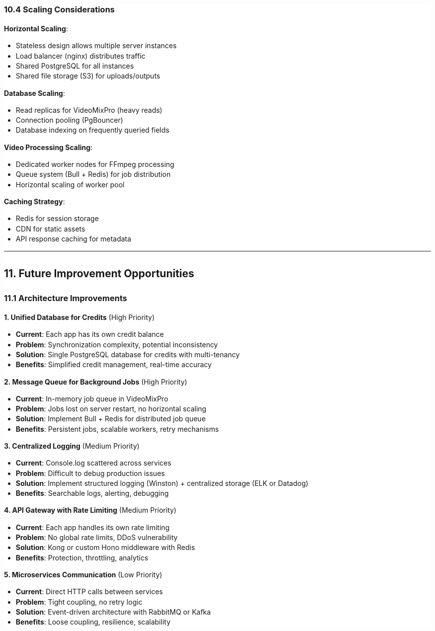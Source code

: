 ### 10.4 Scaling Considerations

**Horizontal Scaling**:
- Stateless design allows multiple server instances
- Load balancer (nginx) distributes traffic
- Shared PostgreSQL for all instances
- Shared file storage (S3) for uploads/outputs

**Database Scaling**:
- Read replicas for VideoMixPro (heavy reads)
- Connection pooling (PgBouncer)
- Database indexing on frequently queried fields

**Video Processing Scaling**:
- Dedicated worker nodes for FFmpeg processing
- Queue system (Bull + Redis) for job distribution
- Horizontal scaling of worker pool

**Caching Strategy**:
- Redis for session storage
- CDN for static assets
- API response caching for metadata

---

## 11. Future Improvement Opportunities

### 11.1 Architecture Improvements

**1. Unified Database for Credits** (High Priority)
- **Current**: Each app has its own credit balance
- **Problem**: Synchronization complexity, potential inconsistency
- **Solution**: Single PostgreSQL database for credits with multi-tenancy
- **Benefits**: Simplified credit management, real-time accuracy

**2. Message Queue for Background Jobs** (High Priority)
- **Current**: In-memory job queue in VideoMixPro
- **Problem**: Jobs lost on server restart, no horizontal scaling
- **Solution**: Implement Bull + Redis for distributed job queue
- **Benefits**: Persistent jobs, scalable workers, retry mechanisms

**3. Centralized Logging** (Medium Priority)
- **Current**: Console.log scattered across services
- **Problem**: Difficult to debug production issues
- **Solution**: Implement structured logging (Winston) + centralized storage (ELK or Datadog)
- **Benefits**: Searchable logs, alerting, debugging

**4. API Gateway with Rate Limiting** (Medium Priority)
- **Current**: Each app handles its own rate limiting
- **Problem**: No global rate limits, DDoS vulnerability
- **Solution**: Kong or custom Hono middleware with Redis
- **Benefits**: Protection, throttling, analytics

**5. Microservices Communication** (Low Priority)
- **Current**: Direct HTTP calls between services
- **Problem**: Tight coupling, no retry logic
- **Solution**: Event-driven architecture with RabbitMQ or Kafka
- **Benefits**: Loose coupling, resilience, scalability
